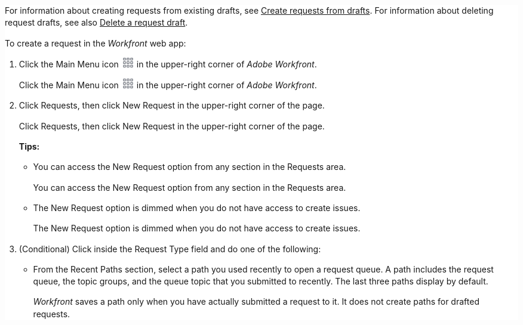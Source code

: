 For information about creating requests from existing drafts, see [Create requests from drafts](../../../manage-work/requests/create-requests/create-requests-from-drafts.md). For information about deleting request drafts, see also [Delete a request draft](../../../manage-work/requests/create-requests/delete-request-draft.md).

To create a request in the *Workfront* web app:&nbsp;

<ol> 
 <li value="1"> <draft-comment>
   <p data-mc-conditions="QuicksilverOrClassic.Quicksilver">Click the <span class="bold">Main Menu</span> icon <img src="assets/main-menu-icon.png"> in the upper-right corner of <em>Adobe Workfront</em>.</p>
  </draft-comment><p data-mc-conditions="QuicksilverOrClassic.Quicksilver">Click the <span class="bold">Main Menu</span> icon <img src="assets/main-menu-icon.png"> in the upper-right corner of <em>Adobe Workfront</em>.</p> </li> 
 <li value="2"> <draft-comment>
   <p data-mc-conditions="QuicksilverOrClassic.Quicksilver"> <draft-comment>
     <MadCap:conditionalText data-mc-conditions="QuicksilverOrClassic.Draft mode"> 
     </MadCap:conditionalText>
    </draft-comment><MadCap:conditionalText data-mc-conditions="QuicksilverOrClassic.Draft mode"> 
    </MadCap:conditionalText>Click&nbsp;<span><span class="bold">Requests</span>, then click <span class="bold">New Request</span></span> in the upper-right corner of the page.</p>
  </draft-comment><p data-mc-conditions="QuicksilverOrClassic.Quicksilver"> <MadCap:conditionalText data-mc-conditions="QuicksilverOrClassic.Draft mode"> 
   </MadCap:conditionalText>Click&nbsp;<span><span class="bold">Requests</span>, then click <span class="bold">New Request</span></span> in the upper-right corner of the page.</p> 
  <div class="tips" data-mc-autonum="<b>Tips: </b>">
   <span class="autonumber"><span><b>Tips: </b></span></span> 
   <ul> 
    <li> <draft-comment>
      <p data-mc-conditions="QuicksilverOrClassic.Quicksilver"><span>You can access the New Request option from any section in the Requests area.</span> </p>
     </draft-comment><p data-mc-conditions="QuicksilverOrClassic.Quicksilver"><span>You can access the New Request option from any section in the Requests area.</span> </p> </li> 
    <li> <draft-comment>
      <p data-mc-conditions="QuicksilverOrClassic.Quicksilver">The New Request option is dimmed when you do not have access to create issues. </p>
     </draft-comment><p data-mc-conditions="QuicksilverOrClassic.Quicksilver">The New Request option is dimmed when you do not have access to create issues. </p> </li> 
   </ul> 
  </div> </li> 
 <li value="3"> <draft-comment>
   <div data-mc-conditions="QuicksilverOrClassic.Quicksilver"> 
    <div> 
     <p>(Conditional) Click inside the <span class="bold">Request Type</span> field and do one of the following:</p> 
     <ul> 
      <li> <p>From the <span class="bold">Recent Paths</span> section, select a path you used recently to open a request queue. A path includes the request queue, the topic groups, and the queue topic that you submitted to recently. The last three paths display by default. </p> <note type="note">
        <em>Workfront</em> saves a path only when you have actually submitted a request to it. It does not create paths for drafted requests. 
